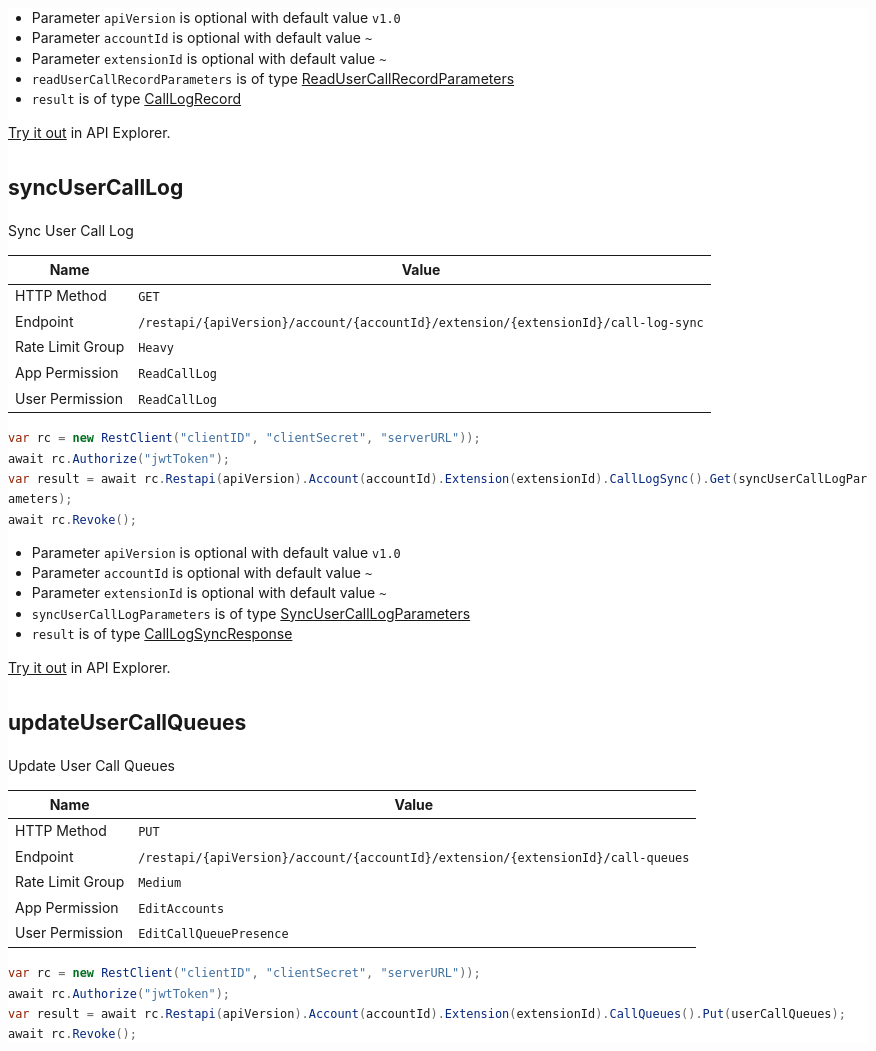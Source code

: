 - Parameter `apiVersion` is optional with default value `v1.0`
- Parameter `accountId` is optional with default value `~`
- Parameter `extensionId` is optional with default value `~`
- `readUserCallRecordParameters` is of
  type [ReadUserCallRecordParameters](./Definitions/ReadUserCallRecordParameters.cs)
- `result` is of type [CallLogRecord](./Definitions/CallLogRecord.cs)

[Try it out](https://developer.ringcentral.com/api-reference#Call-Log-readUserCallRecord) in API Explorer.

## syncUserCallLog

Sync User Call Log

Name|Value
-|-
HTTP Method|`GET`
Endpoint|`/restapi/{apiVersion}/account/{accountId}/extension/{extensionId}/call-log-sync`
Rate Limit Group|`Heavy`
App Permission|`ReadCallLog`
User Permission|`ReadCallLog`

```cs
var rc = new RestClient("clientID", "clientSecret", "serverURL"));
await rc.Authorize("jwtToken");
var result = await rc.Restapi(apiVersion).Account(accountId).Extension(extensionId).CallLogSync().Get(syncUserCallLogParameters);
await rc.Revoke();
```

- Parameter `apiVersion` is optional with default value `v1.0`
- Parameter `accountId` is optional with default value `~`
- Parameter `extensionId` is optional with default value `~`
- `syncUserCallLogParameters` is of type [SyncUserCallLogParameters](./Definitions/SyncUserCallLogParameters.cs)
- `result` is of type [CallLogSyncResponse](./Definitions/CallLogSyncResponse.cs)

[Try it out](https://developer.ringcentral.com/api-reference#Call-Log-syncUserCallLog) in API Explorer.

## updateUserCallQueues

Update User Call Queues

Name|Value
-|-
HTTP Method|`PUT`
Endpoint|`/restapi/{apiVersion}/account/{accountId}/extension/{extensionId}/call-queues`
Rate Limit Group|`Medium`
App Permission|`EditAccounts`
User Permission|`EditCallQueuePresence`

```cs
var rc = new RestClient("clientID", "clientSecret", "serverURL"));
await rc.Authorize("jwtToken");
var result = await rc.Restapi(apiVersion).Account(accountId).Extension(extensionId).CallQueues().Put(userCallQueues);
await rc.Revoke();
```
